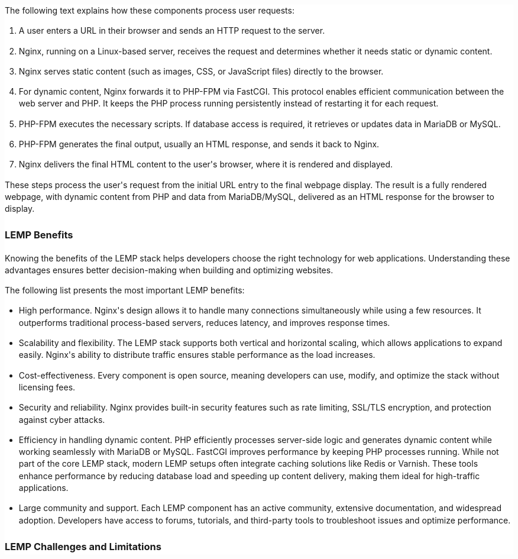 The following text explains how these components process user requests:

1. A user enters a URL in their browser and sends an HTTP request to the server.

2. Nginx, running on a Linux-based server, receives the request and determines whether it needs static or dynamic content.

3. Nginx serves static content (such as images, CSS, or JavaScript files) directly to the browser.

4. For dynamic content, Nginx forwards it to PHP-FPM via FastCGI. This protocol enables efficient communication between the web server and PHP. It keeps the PHP process running persistently instead of restarting it for each request.

5. PHP-FPM executes the necessary scripts. If database access is required, it retrieves or updates data in MariaDB or MySQL.

6. PHP-FPM generates the final output, usually an HTML response, and sends it back to Nginx.

7. Nginx delivers the final HTML content to the user's browser, where it is rendered and displayed.

These steps process the user's request from the initial URL entry to the final webpage display. The result is a fully rendered webpage, with dynamic content from PHP and data from MariaDB/MySQL, delivered as an HTML response for the browser to display.

### LEMP Benefits

Knowing the benefits of the LEMP stack helps developers choose the right technology for web applications. Understanding these advantages ensures better decision-making when building and optimizing websites.

The following list presents the most important LEMP benefits:

- High performance. Nginx's design allows it to handle many connections simultaneously while using a few resources. It outperforms traditional process-based servers, reduces latency, and improves response times.

- Scalability and flexibility. The LEMP stack supports both vertical and horizontal scaling, which allows applications to expand easily. Nginx's ability to distribute traffic ensures stable performance as the load increases.

- Cost-effectiveness. Every component is open source, meaning developers can use, modify, and optimize the stack without licensing fees.

- Security and reliability. Nginx provides built-in security features such as rate limiting, SSL/TLS encryption, and protection against cyber attacks.

- Efficiency in handling dynamic content. PHP efficiently processes server-side logic and generates dynamic content while working seamlessly with MariaDB or MySQL. FastCGI improves performance by keeping PHP processes running. While not part of the core LEMP stack, modern LEMP setups often integrate caching solutions like Redis or Varnish. These tools enhance performance by reducing database load and speeding up content delivery, making them ideal for high-traffic applications.

- Large community and support. Each LEMP component has an active community, extensive documentation, and widespread adoption. Developers have access to forums, tutorials, and third-party tools to troubleshoot issues and optimize performance.

### LEMP Challenges and Limitations
